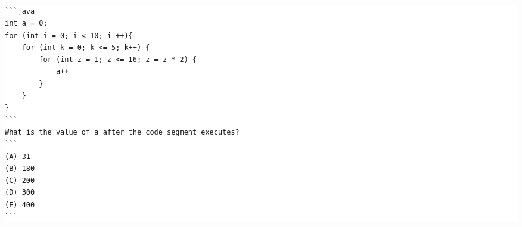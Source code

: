 	```java
	int a = 0;
	for (int i = 0; i < 10; i ++){
		for (int k = 0; k <= 5; k++) {
			for (int z = 1; z <= 16; z = z * 2) {
				a++
			}
		}
	}
	```
	What is the value of a after the code segment executes?
	```
	(A) 31 
	(B) 180 
	(C) 200 
	(D) 300 
	(E) 400 
	```

